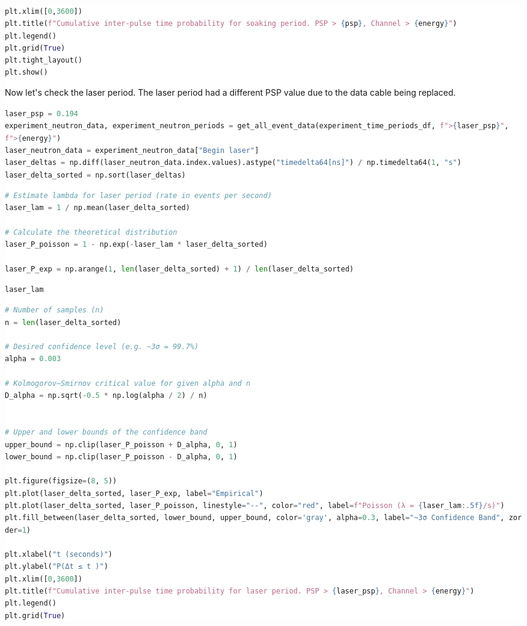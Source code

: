 ```python colab={"base_uri": "https://localhost:8080/", "height": 507} id="_fEIfuDDgcRu" outputId="cf121e4a-073f-4a04-b027-aa62063d6cef"
plt.xlim([0,3600])
plt.title(f"Cumulative inter-pulse time probability for soaking period. PSP > {psp}, Channel > {energy}")
plt.legend()
plt.grid(True)
plt.tight_layout()
plt.show()
```


Now let's check the laser period. The laser period had a different PSP value due to the data cable being replaced.


```python id="enMQTvRFg8xm"
laser_psp = 0.194
experiment_neutron_data, experiment_neutron_periods = get_all_event_data(experiment_time_periods_df, f">{laser_psp}", f">{energy}")
laser_neutron_data = experiment_neutron_data["Begin laser"]
laser_deltas = np.diff(laser_neutron_data.index.values).astype("timedelta64[ns]") / np.timedelta64(1, "s")
laser_delta_sorted = np.sort(laser_deltas)
```

```python id="-bLSmnkzhH5P"
# Estimate lambda for laser period (rate in events per second)
laser_lam = 1 / np.mean(laser_delta_sorted)

# Calculate the theoretical distribution
laser_P_poisson = 1 - np.exp(-laser_lam * laser_delta_sorted)

laser_P_exp = np.arange(1, len(laser_delta_sorted) + 1) / len(laser_delta_sorted)
```

```python colab={"base_uri": "https://localhost:8080/"} id="idBBHwTohRyH" outputId="f8f9c441-8d8e-479e-d29c-7ab75a6fbac0"
laser_lam
```

```python colab={"base_uri": "https://localhost:8080/", "height": 507} id="lmYfXnyhhUJu" outputId="fb0713fd-1a01-40d6-e4eb-4efd5922eecf"
# Number of samples (n)
n = len(laser_delta_sorted)

# Desired confidence level (e.g. ~3σ = 99.7%)
alpha = 0.003

# Kolmogorov–Smirnov critical value for given alpha and n
D_alpha = np.sqrt(-0.5 * np.log(alpha / 2) / n)


# Upper and lower bounds of the confidence band
upper_bound = np.clip(laser_P_poisson + D_alpha, 0, 1)
lower_bound = np.clip(laser_P_poisson - D_alpha, 0, 1)

plt.figure(figsize=(8, 5))
plt.plot(laser_delta_sorted, laser_P_exp, label="Empirical")
plt.plot(laser_delta_sorted, laser_P_poisson, linestyle="--", color="red", label=f"Poisson (λ = {laser_lam:.5f}/s)")
plt.fill_between(laser_delta_sorted, lower_bound, upper_bound, color='gray', alpha=0.3, label="~3σ Confidence Band", zorder=1)

plt.xlabel("t (seconds)")
plt.ylabel("P(Δt ≤ t )")
plt.xlim([0,3600])
plt.title(f"Cumulative inter-pulse time probability for laser period. PSP > {laser_psp}, Channel > {energy}")
plt.legend()
plt.grid(True)
```